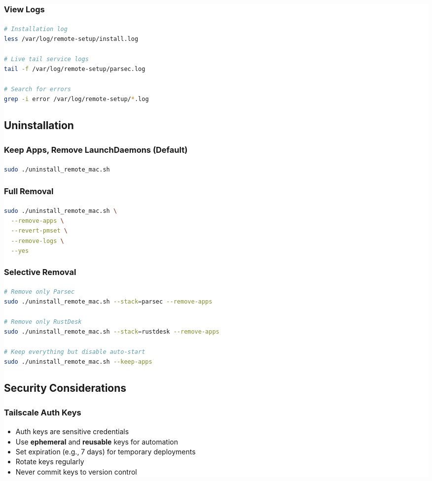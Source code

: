 ### View Logs

```bash
# Installation log
less /var/log/remote-setup/install.log

# Live tail service logs
tail -f /var/log/remote-setup/parsec.log

# Search for errors
grep -i error /var/log/remote-setup/*.log
```

## Uninstallation

### Keep Apps, Remove LaunchDaemons (Default)

```bash
sudo ./uninstall_remote_mac.sh
```

### Full Removal

```bash
sudo ./uninstall_remote_mac.sh \
  --remove-apps \
  --revert-pmset \
  --remove-logs \
  --yes
```

### Selective Removal

```bash
# Remove only Parsec
sudo ./uninstall_remote_mac.sh --stack=parsec --remove-apps

# Remove only RustDesk
sudo ./uninstall_remote_mac.sh --stack=rustdesk --remove-apps

# Keep everything but disable auto-start
sudo ./uninstall_remote_mac.sh --keep-apps
```

## Security Considerations

### Tailscale Auth Keys

- Auth keys are sensitive credentials
- Use **ephemeral** and **reusable** keys for automation
- Set expiration (e.g., 7 days) for temporary deployments
- Rotate keys regularly
- Never commit keys to version control

